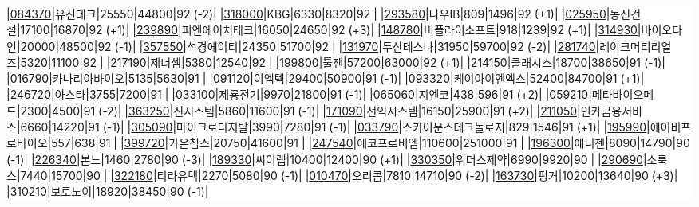 |[084370](https://finance.daum.net/quotes/A084370)|유진테크|25550|44800|92 (-2)|
|[318000](https://finance.daum.net/quotes/A318000)|KBG|6330|8320|92 |
|[293580](https://finance.daum.net/quotes/A293580)|나우IB|809|1496|92 (+1)|
|[025950](https://finance.daum.net/quotes/A025950)|동신건설|17100|16870|92 (+1)|
|[239890](https://finance.daum.net/quotes/A239890)|피엔에이치테크|16050|24650|92 (+3)|
|[148780](https://finance.daum.net/quotes/A148780)|비플라이소프트|918|1239|92 (+1)|
|[314930](https://finance.daum.net/quotes/A314930)|바이오다인|20000|48500|92 (-1)|
|[357550](https://finance.daum.net/quotes/A357550)|석경에이티|24350|51700|92 |
|[131970](https://finance.daum.net/quotes/A131970)|두산테스나|31950|59700|92 (-2)|
|[281740](https://finance.daum.net/quotes/A281740)|레이크머티리얼즈|5320|11100|92 |
|[217190](https://finance.daum.net/quotes/A217190)|제너셈|5380|12540|92 |
|[199800](https://finance.daum.net/quotes/A199800)|툴젠|57200|63000|92 (+1)|
|[214150](https://finance.daum.net/quotes/A214150)|클래시스|18700|38650|91 (-1)|
|[016790](https://finance.daum.net/quotes/A016790)|카나리아바이오|5135|5630|91 |
|[091120](https://finance.daum.net/quotes/A091120)|이엠텍|29400|50900|91 (-1)|
|[093320](https://finance.daum.net/quotes/A093320)|케이아이엔엑스|52400|84700|91 (+1)|
|[246720](https://finance.daum.net/quotes/A246720)|아스타|3755|7200|91 |
|[033100](https://finance.daum.net/quotes/A033100)|제룡전기|9970|21800|91 (-1)|
|[065060](https://finance.daum.net/quotes/A065060)|지엔코|438|596|91 (+2)|
|[059210](https://finance.daum.net/quotes/A059210)|메타바이오메드|2300|4500|91 (-2)|
|[363250](https://finance.daum.net/quotes/A363250)|진시스템|5860|11600|91 (-1)|
|[171090](https://finance.daum.net/quotes/A171090)|선익시스템|16150|25900|91 (+2)|
|[211050](https://finance.daum.net/quotes/A211050)|인카금융서비스|6660|14220|91 (-1)|
|[305090](https://finance.daum.net/quotes/A305090)|마이크로디지탈|3990|7280|91 (-1)|
|[033790](https://finance.daum.net/quotes/A033790)|스카이문스테크놀로지|829|1546|91 (+1)|
|[195990](https://finance.daum.net/quotes/A195990)|에이비프로바이오|557|638|91 |
|[399720](https://finance.daum.net/quotes/A399720)|가온칩스|20750|41600|91 |
|[247540](https://finance.daum.net/quotes/A247540)|에코프로비엠|110600|251000|91 |
|[196300](https://finance.daum.net/quotes/A196300)|애니젠|8090|14790|90 (-1)|
|[226340](https://finance.daum.net/quotes/A226340)|본느|1460|2780|90 (-3)|
|[189330](https://finance.daum.net/quotes/A189330)|씨이랩|10400|12400|90 (+1)|
|[330350](https://finance.daum.net/quotes/A330350)|위더스제약|6990|9920|90 |
|[290690](https://finance.daum.net/quotes/A290690)|소룩스|7440|15700|90 |
|[322180](https://finance.daum.net/quotes/A322180)|티라유텍|2270|5080|90 (-1)|
|[010470](https://finance.daum.net/quotes/A010470)|오리콤|7810|14710|90 (-2)|
|[163730](https://finance.daum.net/quotes/A163730)|핑거|10200|13640|90 (+3)|
|[310210](https://finance.daum.net/quotes/A310210)|보로노이|18920|38450|90 (-1)|